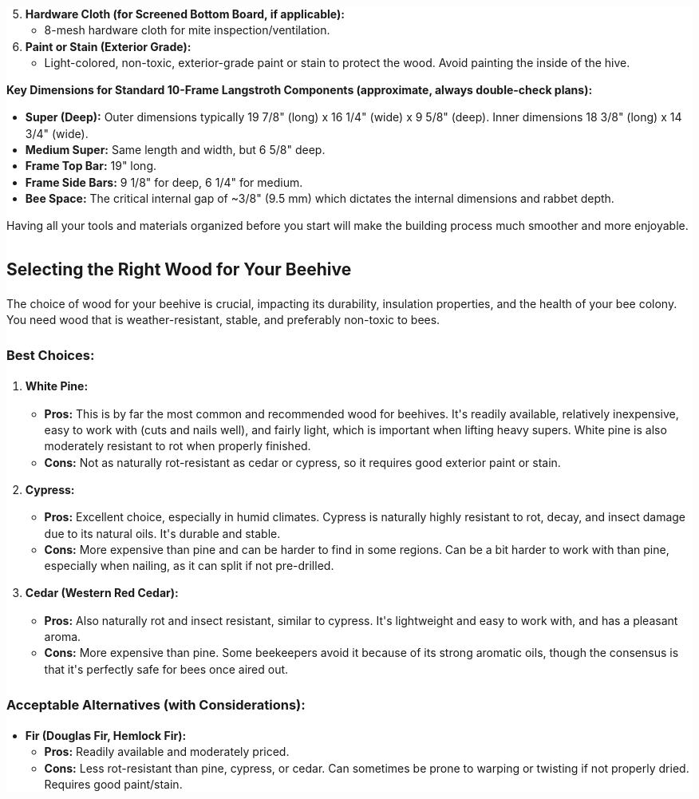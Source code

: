 5.  **Hardware Cloth (for Screened Bottom Board, if applicable):**
    * 8-mesh hardware cloth for mite inspection/ventilation.
6.  **Paint or Stain (Exterior Grade):**
    * Light-colored, non-toxic, exterior-grade paint or stain to protect the wood. Avoid painting the inside of the hive.

**Key Dimensions for Standard 10-Frame Langstroth Components (approximate, always double-check plans):**

* **Super (Deep):** Outer dimensions typically 19 7/8" (long) x 16 1/4" (wide) x 9 5/8" (deep). Inner dimensions 18 3/8" (long) x 14 3/4" (wide).
* **Medium Super:** Same length and width, but 6 5/8" deep.
* **Frame Top Bar:** 19" long.
* **Frame Side Bars:** 9 1/8" for deep, 6 1/4" for medium.
* **Bee Space:** The critical internal gap of ~3/8" (9.5 mm) which dictates the internal dimensions and rabbet depth.

Having all your tools and materials organized before you start will make the building process much smoother and more enjoyable.

## Selecting the Right Wood for Your Beehive

The choice of wood for your beehive is crucial, impacting its durability, insulation properties, and the health of your bee colony. You need wood that is weather-resistant, stable, and preferably non-toxic to bees.

### Best Choices:

1.  **White Pine:**
    * **Pros:** This is by far the most common and recommended wood for beehives. It's readily available, relatively inexpensive, easy to work with (cuts and nails well), and fairly light, which is important when lifting heavy supers. White pine is also moderately resistant to rot when properly finished.
    * **Cons:** Not as naturally rot-resistant as cedar or cypress, so it requires good exterior paint or stain.

2.  **Cypress:**
    * **Pros:** Excellent choice, especially in humid climates. Cypress is naturally highly resistant to rot, decay, and insect damage due to its natural oils. It's durable and stable.
    * **Cons:** More expensive than pine and can be harder to find in some regions. Can be a bit harder to work with than pine, especially when nailing, as it can split if not pre-drilled.

3.  **Cedar (Western Red Cedar):**
    * **Pros:** Also naturally rot and insect resistant, similar to cypress. It's lightweight and easy to work with, and has a pleasant aroma.
    * **Cons:** More expensive than pine. Some beekeepers avoid it because of its strong aromatic oils, though the consensus is that it's perfectly safe for bees once aired out.

### Acceptable Alternatives (with Considerations):

* **Fir (Douglas Fir, Hemlock Fir):**
    * **Pros:** Readily available and moderately priced.
    * **Cons:** Less rot-resistant than pine, cypress, or cedar. Can sometimes be prone to warping or twisting if not properly dried. Requires good paint/stain.
